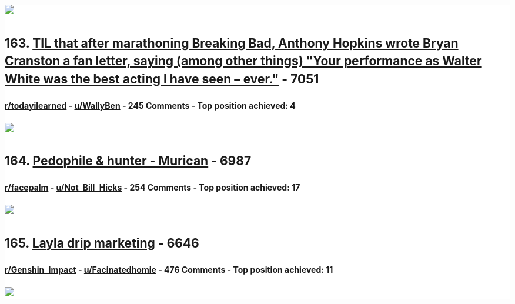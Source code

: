 <a href="https://www.businessinsider.com/girls-who-code-founder-speaks-out-banning-books-schools-2022-9"><img src="https://b.thumbs.redditmedia.com/6OAXwGYQu_FvxvhaCsCWZc7LVUDOPkQwKNUIiIaK7yM.jpg"></img></a>

## 163. [TIL that after marathoning Breaking Bad, Anthony Hopkins wrote Bryan Cranston a fan letter, saying (among other things) "Your performance as Walter White was the best acting I have seen – ever."](http://reddit.com/r/todayilearned/comments/xp2vv0/til_that_after_marathoning_breaking_bad_anthony/) - 7051
#### [r/todayilearned](http://reddit.com/r/todayilearned) - [u/WallyBen](http://reddit.com/u/WallyBen) - 245 Comments - Top position achieved: 4

<a href="https://www.snopes.com/fact-check/anthony-hopkins-breaking-bad/"><img src="https://a.thumbs.redditmedia.com/mDSkIJhmvW3Gf2B5P4LHSbuyARoXgIAzLIQbXebfaK8.jpg"></img></a>

## 164. [Pedophile &amp; hunter - Murican](http://reddit.com/r/facepalm/comments/xojna4/pedophile_hunter_murican/) - 6987
#### [r/facepalm](http://reddit.com/r/facepalm) - [u/Not_Bill_Hicks](http://reddit.com/u/Not_Bill_Hicks) - 254 Comments - Top position achieved: 17

<a href="https://i.imgur.com/A23MNVj.png"><img src="https://b.thumbs.redditmedia.com/wKQfPYpbQ42Yga3jTT7tVUogwfDx7z6x_SSezPyLVcg.jpg"></img></a>

## 165. [Layla drip marketing](http://reddit.com/r/Genshin_Impact/comments/xof0a6/layla_drip_marketing/) - 6646
#### [r/Genshin_Impact](http://reddit.com/r/Genshin_Impact) - [u/Facinatedhomie](http://reddit.com/u/Facinatedhomie) - 476 Comments - Top position achieved: 11

<a href="https://i.redd.it/osuti4knf6q91.jpg"><img src="https://b.thumbs.redditmedia.com/C57CIs5cTLsQMXBdRAmPzwcWwwsGny9rgBzgzR27yHc.jpg"></img></a>

